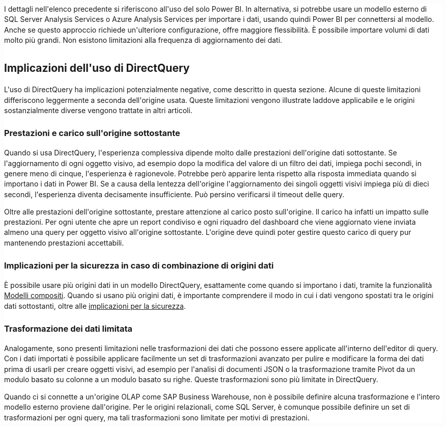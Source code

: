 I dettagli nell'elenco precedente si riferiscono all'uso del solo Power BI. In alternativa, si potrebbe usare un modello esterno di SQL Server Analysis Services o Azure Analysis Services per importare i dati, usando quindi Power BI per connettersi al modello. Anche se questo approccio richiede un'ulteriore configurazione, offre maggiore flessibilità. È possibile importare volumi di dati molto più grandi. Non esistono limitazioni alla frequenza di aggiornamento dei dati.

## <a name="implications-of-using-directquery"></a>Implicazioni dell'uso di DirectQuery

L'uso di DirectQuery ha implicazioni potenzialmente negative, come descritto in questa sezione. Alcune di queste limitazioni differiscono leggermente a seconda dell'origine usata. Queste limitazioni vengono illustrate laddove applicabile e le origini sostanzialmente diverse vengono trattate in altri articoli.

### <a name="performance-and-load-on-the-underlying-source"></a>Prestazioni e carico sull'origine sottostante

Quando si usa DirectQuery, l'esperienza complessiva dipende molto dalle prestazioni dell'origine dati sottostante. Se l'aggiornamento di ogni oggetto visivo, ad esempio dopo la modifica del valore di un filtro dei dati, impiega pochi secondi, in genere meno di cinque, l'esperienza è ragionevole. Potrebbe però apparire lenta rispetto alla risposta immediata quando si importano i dati in Power BI. Se a causa della lentezza dell'origine l'aggiornamento dei singoli oggetti visivi impiega più di dieci secondi, l'esperienza diventa decisamente insufficiente. Può persino verificarsi il timeout delle query.

Oltre alle prestazioni dell'origine sottostante, prestare attenzione al carico posto sull'origine. Il carico ha infatti un impatto sulle prestazioni. Per ogni utente che apre un report condiviso e ogni riquadro del dashboard che viene aggiornato viene inviata almeno una query per oggetto visivo all'origine sottostante. L'origine deve quindi poter gestire questo carico di query pur mantenendo prestazioni accettabili.

### <a name="security-implications-when-combining-data-sources"></a>Implicazioni per la sicurezza in caso di combinazione di origini dati

È possibile usare più origini dati in un modello DirectQuery, esattamente come quando si importano i dati, tramite la funzionalità [Modelli compositi](../transform-model/desktop-composite-models.md). Quando si usano più origini dati, è importante comprendere il modo in cui i dati vengono spostati tra le origini dati sottostanti, oltre alle [implicazioni per la sicurezza](../transform-model/desktop-composite-models.md#security-implications).

### <a name="limited-data-transformations"></a>Trasformazione dei dati limitata

Analogamente, sono presenti limitazioni nelle trasformazioni dei dati che possono essere applicate all'interno dell'editor di query. Con i dati importati è possibile applicare facilmente un set di trasformazioni avanzato per pulire e modificare la forma dei dati prima di usarli per creare oggetti visivi, ad esempio per l'analisi di documenti JSON o la trasformazione tramite Pivot da un modulo basato su colonne a un modulo basato su righe. Queste trasformazioni sono più limitate in DirectQuery.

Quando ci si connette a un'origine OLAP come SAP Business Warehouse, non è possibile definire alcuna trasformazione e l'intero modello esterno proviene dall'origine. Per le origini relazionali, come SQL Server, è comunque possibile definire un set di trasformazioni per ogni query, ma tali trasformazioni sono limitate per motivi di prestazioni.
